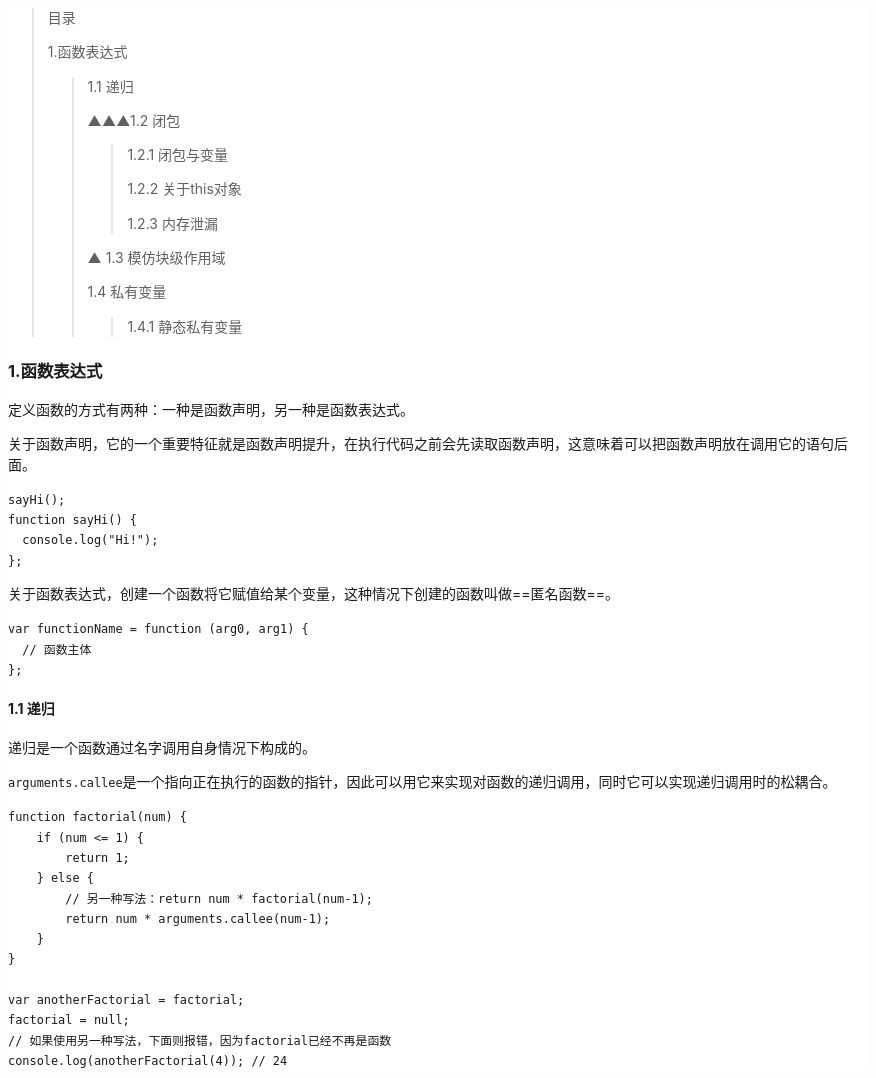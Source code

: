 > 目录
>
> 1.函数表达式
> 
> > 1.1 递归
> >
> > ▲▲▲1.2 闭包
> >
> > > 1.2.1 闭包与变量
> > >
> > > 1.2.2 关于this对象
> > >
> > > 1.2.3 内存泄漏	
> >
> > ▲ 1.3 模仿块级作用域
> >
> > 1.4 私有变量
> > >
> > > 1.4.1 静态私有变量

### 1.函数表达式
定义函数的方式有两种：一种是函数声明，另一种是函数表达式。

关于函数声明，它的一个重要特征就是函数声明提升，在执行代码之前会先读取函数声明，这意味着可以把函数声明放在调用它的语句后面。

    sayHi();
    function sayHi() {
      console.log("Hi!");  
    };

关于函数表达式，创建一个函数将它赋值给某个变量，这种情况下创建的函数叫做==匿名函数==。

    var functionName = function (arg0, arg1) {
      // 函数主体  
    };

#### 1.1 递归
递归是一个函数通过名字调用自身情况下构成的。

`arguments.callee`是一个指向正在执行的函数的指针，因此可以用它来实现对函数的递归调用，同时它可以实现递归调用时的松耦合。

    function factorial(num) {
        if (num <= 1) {
            return 1;
        } else {
            // 另一种写法：return num * factorial(num-1); 
            return num * arguments.callee(num-1);
        }
    }
    
    var anotherFactorial = factorial;
    factorial = null;
    // 如果使用另一种写法，下面则报错，因为factorial已经不再是函数
    console.log(anotherFactorial(4)); // 24
    